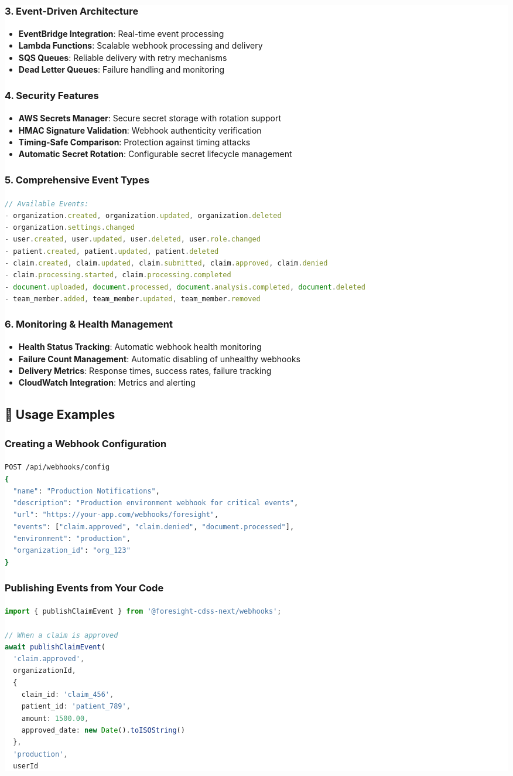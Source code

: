 ### 3. Event-Driven Architecture
- **EventBridge Integration**: Real-time event processing
- **Lambda Functions**: Scalable webhook processing and delivery
- **SQS Queues**: Reliable delivery with retry mechanisms
- **Dead Letter Queues**: Failure handling and monitoring

### 4. Security Features
- **AWS Secrets Manager**: Secure secret storage with rotation support
- **HMAC Signature Validation**: Webhook authenticity verification
- **Timing-Safe Comparison**: Protection against timing attacks
- **Automatic Secret Rotation**: Configurable secret lifecycle management

### 5. Comprehensive Event Types
```typescript
// Available Events:
- organization.created, organization.updated, organization.deleted
- organization.settings.changed
- user.created, user.updated, user.deleted, user.role.changed
- patient.created, patient.updated, patient.deleted
- claim.created, claim.updated, claim.submitted, claim.approved, claim.denied
- claim.processing.started, claim.processing.completed
- document.uploaded, document.processed, document.analysis.completed, document.deleted
- team_member.added, team_member.updated, team_member.removed
```

### 6. Monitoring & Health Management
- **Health Status Tracking**: Automatic webhook health monitoring
- **Failure Count Management**: Automatic disabling of unhealthy webhooks
- **Delivery Metrics**: Response times, success rates, failure tracking
- **CloudWatch Integration**: Metrics and alerting

## 🚀 Usage Examples

### Creating a Webhook Configuration
```bash
POST /api/webhooks/config
{
  "name": "Production Notifications",
  "description": "Production environment webhook for critical events",
  "url": "https://your-app.com/webhooks/foresight",
  "events": ["claim.approved", "claim.denied", "document.processed"],
  "environment": "production",
  "organization_id": "org_123"
}
```

### Publishing Events from Your Code
```typescript
import { publishClaimEvent } from '@foresight-cdss-next/webhooks';

// When a claim is approved
await publishClaimEvent(
  'claim.approved',
  organizationId,
  {
    claim_id: 'claim_456',
    patient_id: 'patient_789',
    amount: 1500.00,
    approved_date: new Date().toISOString()
  },
  'production',
  userId
```